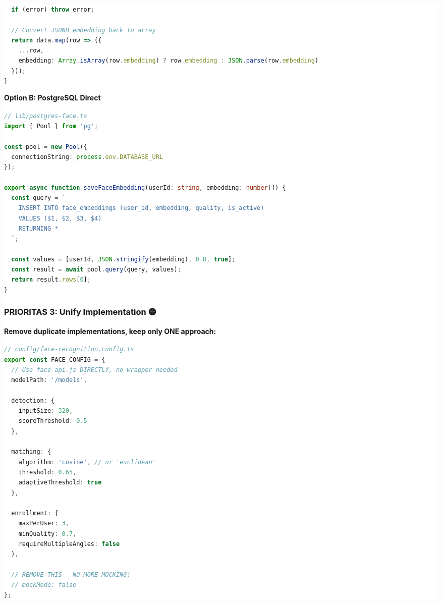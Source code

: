 ```typescript
  if (error) throw error;
  
  // Convert JSONB embedding back to array
  return data.map(row => ({
    ...row,
    embedding: Array.isArray(row.embedding) ? row.embedding : JSON.parse(row.embedding)
  }));
}
```

**Option B: PostgreSQL Direct**

```typescript
// lib/postgres-face.ts
import { Pool } from 'pg';

const pool = new Pool({
  connectionString: process.env.DATABASE_URL
});

export async function saveFaceEmbedding(userId: string, embedding: number[]) {
  const query = `
    INSERT INTO face_embeddings (user_id, embedding, quality, is_active)
    VALUES ($1, $2, $3, $4)
    RETURNING *
  `;
  
  const values = [userId, JSON.stringify(embedding), 0.8, true];
  const result = await pool.query(query, values);
  return result.rows[0];
}
```

### PRIORITAS 3: Unify Implementation 🟡

**Remove duplicate implementations, keep only ONE approach:**

```typescript
// config/face-recognition.config.ts
export const FACE_CONFIG = {
  // Use face-api.js DIRECTLY, no wrapper needed
  modelPath: '/models',
  
  detection: {
    inputSize: 320,
    scoreThreshold: 0.5
  },
  
  matching: {
    algorithm: 'cosine', // or 'euclidean'
    threshold: 0.65,
    adaptiveThreshold: true
  },
  
  enrollment: {
    maxPerUser: 3,
    minQuality: 0.7,
    requireMultipleAngles: false
  },
  
  // REMOVE THIS - NO MORE MOCKING!
  // mockMode: false  
};
```
